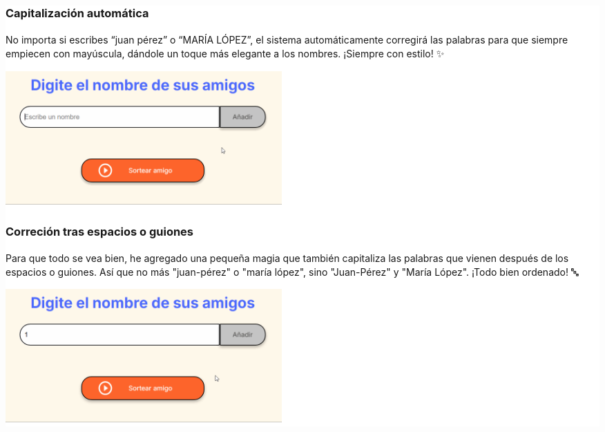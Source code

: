 ### Capitalización automática
No importa si escribes “juan pérez” o “MARÍA LÓPEZ”, el sistema automáticamente corregirá las palabras para que siempre empiecen con mayúscula, dándole un toque más elegante a los nombres. ¡Siempre con estilo! ✨

<img src="assets/gifs/capitalizacion-automatica.gif" alt="Logo" width="400">

### Correción tras espacios o guiones
Para que todo se vea bien, he agregado una pequeña magia que también capitaliza las palabras que vienen después de los espacios o guiones. Así que no más "juan-pérez" o "maría lópez", sino "Juan-Pérez" y "María López". ¡Todo bien ordenado! 🔤

<img src="assets/gifs/capitalizacion-guion.gif" alt="Logo" width="400">
